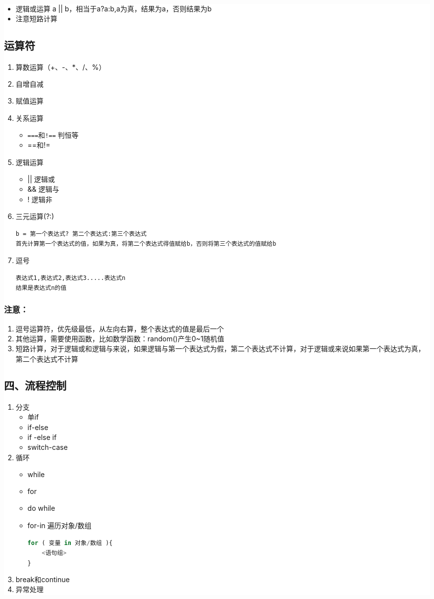    - 逻辑或运算 a || b，相当于a?a:b,a为真，结果为a，否则结果为b
   - 注意短路计算

## 运算符

1. 算数运算（+、-、*、/、%）

2. 自增自减

3. 赋值运算

4. 关系运算

   - `===`和`!==`   判恒等
   - ==和!=

5. 逻辑运算

   - || 逻辑或
   - && 逻辑与
   - ! 逻辑非

6. 三元运算(?:)

   ~~~
   b = 第一个表达式? 第二个表达式:第三个表达式
   首先计算第一个表达式的值，如果为真，将第二个表达式得值赋给b，否则将第三个表达式的值赋给b
   ~~~


7. 逗号

   ~~~
   表达式1,表达式2,表达式3.....表达式n
   结果是表达式n的值
   ~~~

### 注意：

1. 逗号运算符，优先级最低，从左向右算，整个表达式的值是最后一个
2. 其他运算，需要使用函数，比如数学函数：random()产生0~1随机值
3. 短路计算，对于逻辑或和逻辑与来说，如果逻辑与第一个表达式为假，第二个表达式不计算，对于逻辑或来说如果第一个表达式为真，第二个表达式不计算

## 四、流程控制

1. 分支
   - 单if
   - if-else
   - if -else if
   - switch-case
2. 循环
   - while
   - for
   - do while
   - for-in 遍历对象/数组

     ~~~javascript
     for ( 变量 in 对象/数组 ){
         <语句组>
     } 
     ~~~
3. break和continue
4. 异常处理
